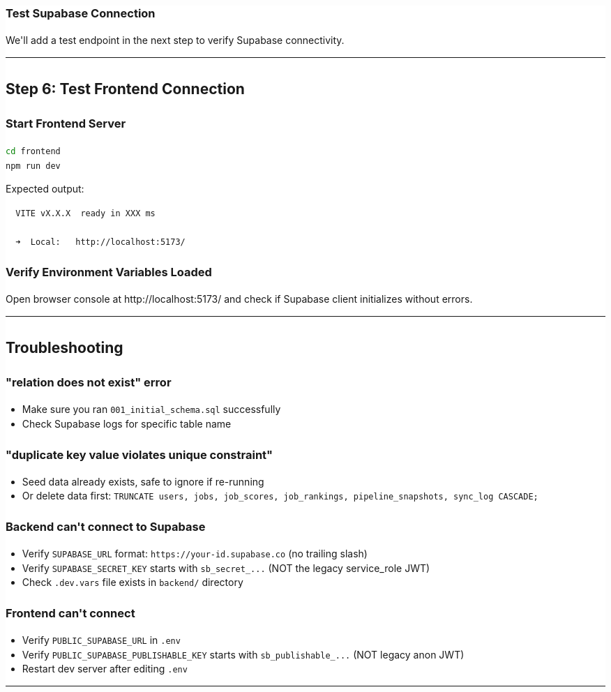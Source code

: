 ### Test Supabase Connection

We'll add a test endpoint in the next step to verify Supabase connectivity.

---

## Step 6: Test Frontend Connection

### Start Frontend Server

```bash
cd frontend
npm run dev
```

Expected output:
```
  VITE vX.X.X  ready in XXX ms

  ➜  Local:   http://localhost:5173/
```

### Verify Environment Variables Loaded

Open browser console at http://localhost:5173/ and check if Supabase client initializes without errors.

---

## Troubleshooting

### "relation does not exist" error
- Make sure you ran `001_initial_schema.sql` successfully
- Check Supabase logs for specific table name

### "duplicate key value violates unique constraint"
- Seed data already exists, safe to ignore if re-running
- Or delete data first: `TRUNCATE users, jobs, job_scores, job_rankings, pipeline_snapshots, sync_log CASCADE;`

### Backend can't connect to Supabase
- Verify `SUPABASE_URL` format: `https://your-id.supabase.co` (no trailing slash)
- Verify `SUPABASE_SECRET_KEY` starts with `sb_secret_...` (NOT the legacy service_role JWT)
- Check `.dev.vars` file exists in `backend/` directory

### Frontend can't connect
- Verify `PUBLIC_SUPABASE_URL` in `.env`
- Verify `PUBLIC_SUPABASE_PUBLISHABLE_KEY` starts with `sb_publishable_...` (NOT legacy anon JWT)
- Restart dev server after editing `.env`

---
